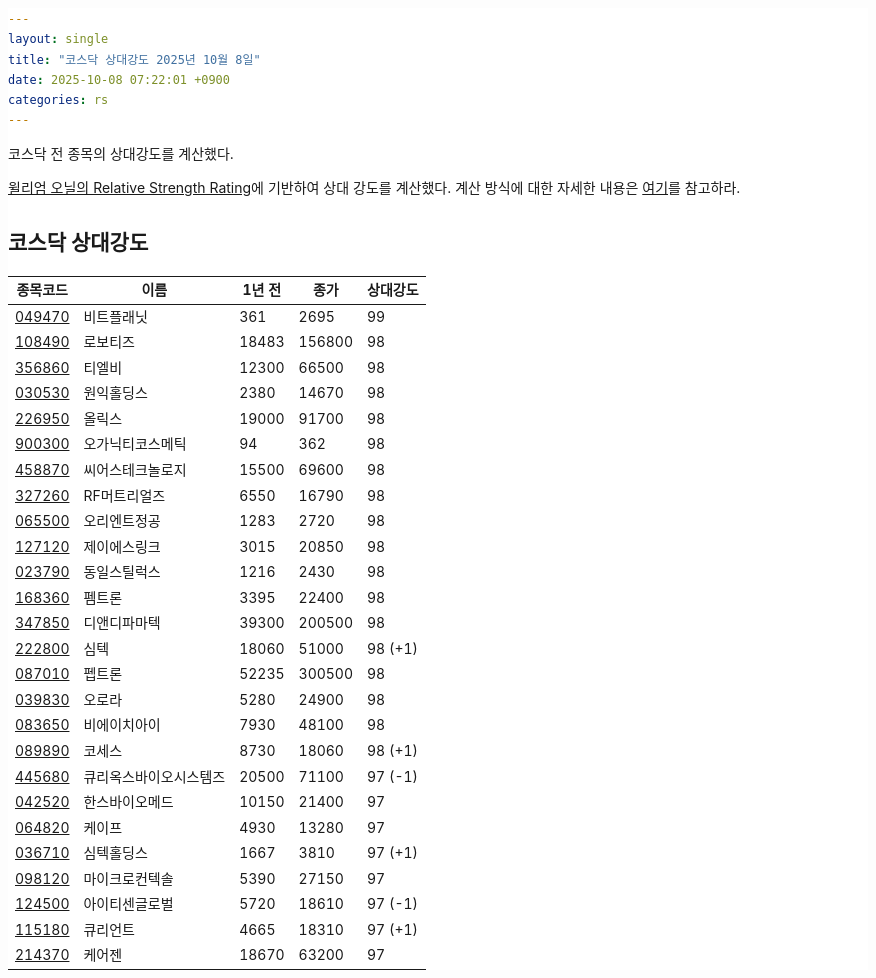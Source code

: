 ```yaml
---
layout: single
title: "코스닥 상대강도 2025년 10월 8일"
date: 2025-10-08 07:22:01 +0900
categories: rs
---
```

코스닥 전 종목의 상대강도를 계산했다.

[윌리엄 오닐의 Relative Strength Rating](https://www.williamoneil.com/proprietary-ratings-and-rankings/)에 기반하여 상대 강도를 계산했다.
계산 방식에 대한 자세한 내용은 [여기](https://dalinaum.github.io/investment/2024/08/26/how-i-calculated-relative-strength.html)를 참고하라.

## 코스닥 상대강도

|종목코드|이름|1년 전|종가|상대강도|
|------|---|-----|--|------|
|[049470](https://finance.daum.net/quotes/A049470)|비트플래닛|361|2695|99 |
|[108490](https://finance.daum.net/quotes/A108490)|로보티즈|18483|156800|98 |
|[356860](https://finance.daum.net/quotes/A356860)|티엘비|12300|66500|98 |
|[030530](https://finance.daum.net/quotes/A030530)|원익홀딩스|2380|14670|98 |
|[226950](https://finance.daum.net/quotes/A226950)|올릭스|19000|91700|98 |
|[900300](https://finance.daum.net/quotes/A900300)|오가닉티코스메틱|94|362|98 |
|[458870](https://finance.daum.net/quotes/A458870)|씨어스테크놀로지|15500|69600|98 |
|[327260](https://finance.daum.net/quotes/A327260)|RF머트리얼즈|6550|16790|98 |
|[065500](https://finance.daum.net/quotes/A065500)|오리엔트정공|1283|2720|98 |
|[127120](https://finance.daum.net/quotes/A127120)|제이에스링크|3015|20850|98 |
|[023790](https://finance.daum.net/quotes/A023790)|동일스틸럭스|1216|2430|98 |
|[168360](https://finance.daum.net/quotes/A168360)|펨트론|3395|22400|98 |
|[347850](https://finance.daum.net/quotes/A347850)|디앤디파마텍|39300|200500|98 |
|[222800](https://finance.daum.net/quotes/A222800)|심텍|18060|51000|98 (+1)|
|[087010](https://finance.daum.net/quotes/A087010)|펩트론|52235|300500|98 |
|[039830](https://finance.daum.net/quotes/A039830)|오로라|5280|24900|98 |
|[083650](https://finance.daum.net/quotes/A083650)|비에이치아이|7930|48100|98 |
|[089890](https://finance.daum.net/quotes/A089890)|코세스|8730|18060|98 (+1)|
|[445680](https://finance.daum.net/quotes/A445680)|큐리옥스바이오시스템즈|20500|71100|97 (-1)|
|[042520](https://finance.daum.net/quotes/A042520)|한스바이오메드|10150|21400|97 |
|[064820](https://finance.daum.net/quotes/A064820)|케이프|4930|13280|97 |
|[036710](https://finance.daum.net/quotes/A036710)|심텍홀딩스|1667|3810|97 (+1)|
|[098120](https://finance.daum.net/quotes/A098120)|마이크로컨텍솔|5390|27150|97 |
|[124500](https://finance.daum.net/quotes/A124500)|아이티센글로벌|5720|18610|97 (-1)|
|[115180](https://finance.daum.net/quotes/A115180)|큐리언트|4665|18310|97 (+1)|
|[214370](https://finance.daum.net/quotes/A214370)|케어젠|18670|63200|97 |